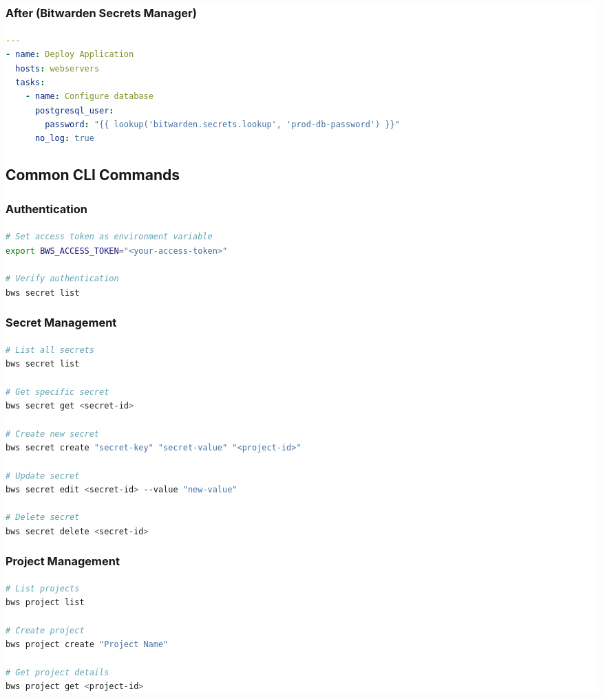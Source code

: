 ### After (Bitwarden Secrets Manager)
```yaml
---
- name: Deploy Application
  hosts: webservers
  tasks:
    - name: Configure database
      postgresql_user:
        password: "{{ lookup('bitwarden.secrets.lookup', 'prod-db-password') }}"
      no_log: true
```

## Common CLI Commands

### Authentication
```bash
# Set access token as environment variable
export BWS_ACCESS_TOKEN="<your-access-token>"

# Verify authentication
bws secret list
```

### Secret Management
```bash
# List all secrets
bws secret list

# Get specific secret
bws secret get <secret-id>

# Create new secret
bws secret create "secret-key" "secret-value" "<project-id>"

# Update secret
bws secret edit <secret-id> --value "new-value"

# Delete secret
bws secret delete <secret-id>
```

### Project Management
```bash
# List projects
bws project list

# Create project
bws project create "Project Name"

# Get project details
bws project get <project-id>
```
